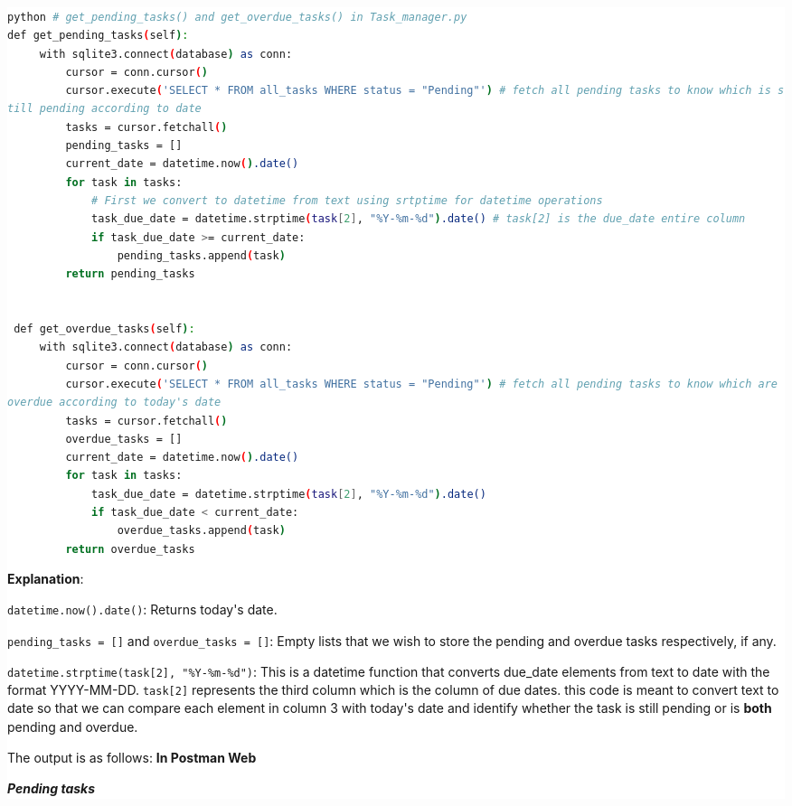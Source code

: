 
   ``` bash
   python # get_pending_tasks() and get_overdue_tasks() in Task_manager.py
   def get_pending_tasks(self): 
        with sqlite3.connect(database) as conn: 
            cursor = conn.cursor()
            cursor.execute('SELECT * FROM all_tasks WHERE status = "Pending"') # fetch all pending tasks to know which is still pending according to date 
            tasks = cursor.fetchall() 
            pending_tasks = [] 
            current_date = datetime.now().date()
            for task in tasks: 
                # First we convert to datetime from text using srtptime for datetime operations
                task_due_date = datetime.strptime(task[2], "%Y-%m-%d").date() # task[2] is the due_date entire column
                if task_due_date >= current_date: 
                    pending_tasks.append(task) 
            return pending_tasks
            
        
    def get_overdue_tasks(self): 
        with sqlite3.connect(database) as conn: 
            cursor = conn.cursor() 
            cursor.execute('SELECT * FROM all_tasks WHERE status = "Pending"') # fetch all pending tasks to know which are overdue according to today's date
            tasks = cursor.fetchall() 
            overdue_tasks = []
            current_date = datetime.now().date()
            for task in tasks: 
                task_due_date = datetime.strptime(task[2], "%Y-%m-%d").date() 
                if task_due_date < current_date: 
                    overdue_tasks.append(task) 
            return overdue_tasks
   ```

   **Explanation**:

   `datetime.now().date()`: Returns today's date.

   `pending_tasks = []` and `overdue_tasks = []`: Empty lists that we wish to store the pending and overdue tasks respectively, if any.

   `datetime.strptime(task[2], "%Y-%m-%d")`: This is a datetime function that converts due_date elements from text to date with the format YYYY-MM-DD. `task[2]` represents the third column which is the column of due dates. this code is meant to convert text to date so that we can compare each element in column 3 with today's date and identify whether the task is still pending or is **both** pending and overdue.

   The output is as follows:
   **In Postman Web**

   ***Pending tasks***